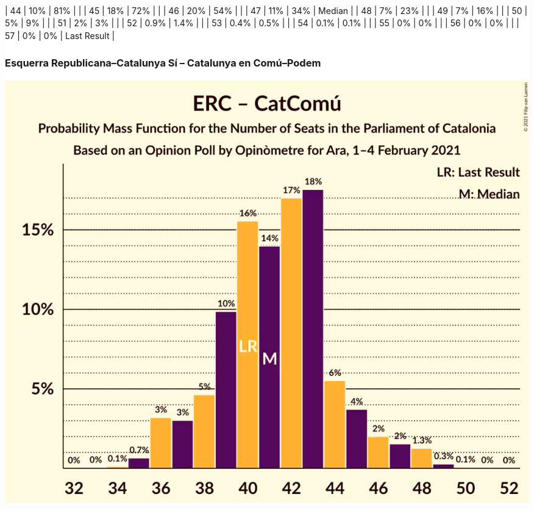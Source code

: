 | 44 | 10% | 81% |  |
| 45 | 18% | 72% |  |
| 46 | 20% | 54% |  |
| 47 | 11% | 34% | Median |
| 48 | 7% | 23% |  |
| 49 | 7% | 16% |  |
| 50 | 5% | 9% |  |
| 51 | 2% | 3% |  |
| 52 | 0.9% | 1.4% |  |
| 53 | 0.4% | 0.5% |  |
| 54 | 0.1% | 0.1% |  |
| 55 | 0% | 0% |  |
| 56 | 0% | 0% |  |
| 57 | 0% | 0% | Last Result |

### Esquerra Republicana–Catalunya Sí – Catalunya en Comú–Podem

![Graph with seats probability mass function not yet produced](2021-02-04-Opinòmetre-coalitions-seats-pmf-erc–catcomú.png "Seats Probability Mass Function")